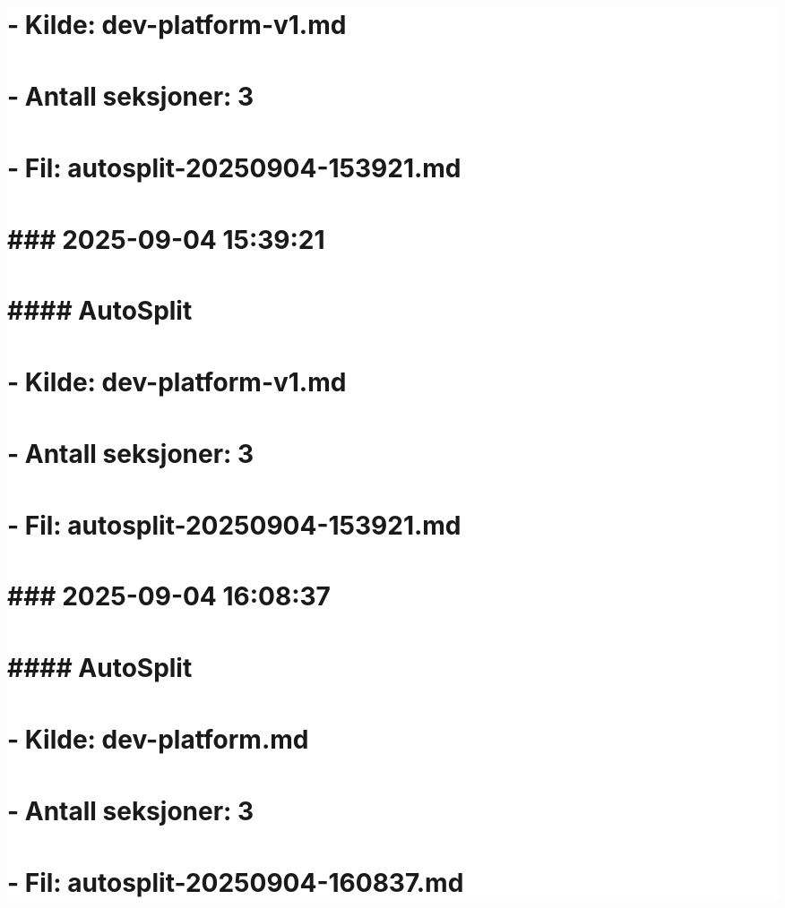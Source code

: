 # \- Kilde: dev-platform-v1.md

# \- Antall seksjoner: 3

# \- Fil: autosplit-20250904-153921.md

#

#

#

#

# \### 2025-09-04 15:39:21

# \#### AutoSplit

# \- Kilde: dev-platform-v1.md

# \- Antall seksjoner: 3

# \- Fil: autosplit-20250904-153921.md

#

#

#

#

# \### 2025-09-04 16:08:37

# \#### AutoSplit

# \- Kilde: dev-platform.md

# \- Antall seksjoner: 3

# \- Fil: autosplit-20250904-160837.md
